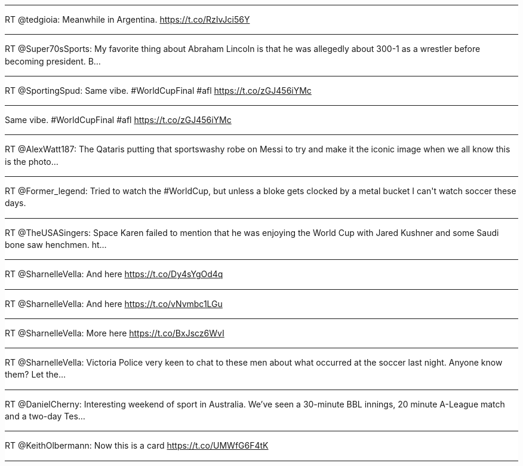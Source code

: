 -----

RT @tedgioia: Meanwhile in Argentina. https://t.co/RzIvJci56Y

-----

RT @Super70sSports: My favorite thing about Abraham Lincoln is that he
was allegedly about 300-1 as a wrestler before becoming president. B…

-----

RT @SportingSpud: Same vibe. \#WorldCupFinal \#afl
https://t.co/zGJ456iYMc

-----

Same vibe. \#WorldCupFinal \#afl https://t.co/zGJ456iYMc

-----

RT @AlexWatt187: The Qataris putting that sportswashy robe on Messi to
try and make it the iconic image when we all know this is the photo…

-----

RT @Former\_legend: Tried to watch the \#WorldCup, but unless a bloke
gets clocked by a metal bucket I can't watch soccer these days.

-----

RT @TheUSASingers: Space Karen failed to mention that he was enjoying
the World Cup with Jared Kushner and some Saudi bone saw henchmen. ht…

-----

RT @SharnelleVella: And here https://t.co/Dy4sYgOd4q

-----

RT @SharnelleVella: And here https://t.co/vNvmbc1LGu

-----

RT @SharnelleVella: More here https://t.co/BxJscz6WvI

-----

RT @SharnelleVella: Victoria Police very keen to chat to these men about
what occurred at the soccer last night. Anyone know them? Let the…

-----

RT @DanielCherny: Interesting weekend of sport in Australia. We’ve seen
a 30-minute BBL innings, 20 minute A-League match and a two-day Tes…

-----

RT @KeithOlbermann: Now this is a card https://t.co/UMWfG6F4tK

-----
